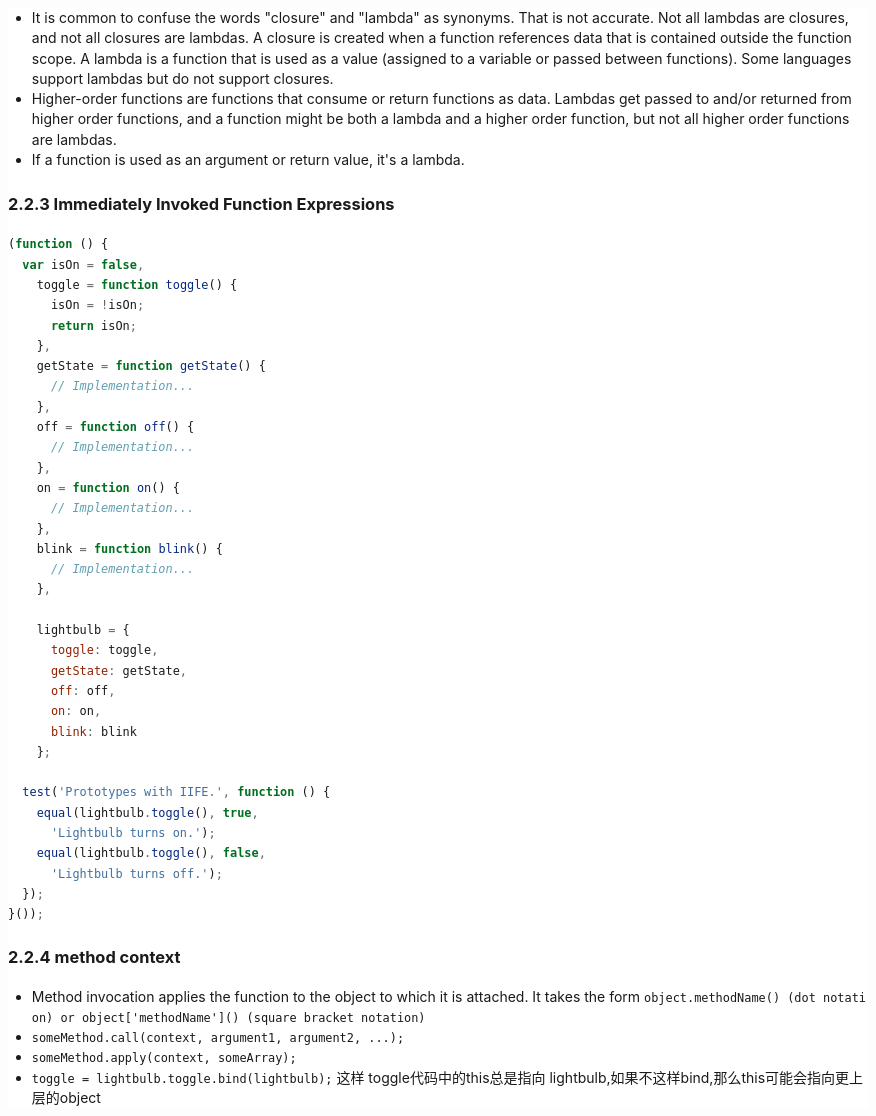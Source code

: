 - It is common to confuse the words "closure" and "lambda" as synonyms. That is not accurate. Not all lambdas are closures, and not all closures are lambdas. A closure is created when a function references data that is contained outside the function scope. A lambda is a function that is used as a value (assigned to a variable or passed between functions). Some languages support lambdas but do not support closures.
- Higher-order functions are functions that consume or return functions as data. Lambdas get passed to and/or returned from higher order functions, and a function might be both a lambda and a higher order function, but not all higher order functions are lambdas.
- If a function is used as an argument or return value, it's a lambda.

### 2.2.3 Immediately Invoked Function Expressions    

```js
(function () {
  var isOn = false,
    toggle = function toggle() {
      isOn = !isOn;
      return isOn;
    },
    getState = function getState() {
      // Implementation...
    },
    off = function off() {
      // Implementation...
    },
    on = function on() {
      // Implementation...
    },
    blink = function blink() {
      // Implementation...
    },

    lightbulb = {
      toggle: toggle,
      getState: getState,
      off: off,
      on: on,
      blink: blink
    };

  test('Prototypes with IIFE.', function () {
    equal(lightbulb.toggle(), true,
      'Lightbulb turns on.');
    equal(lightbulb.toggle(), false,
      'Lightbulb turns off.');
  });
}());
```

### 2.2.4 method context
- Method invocation applies the function to the object to which it is attached. It takes the form `object.methodName() (dot notation) or object['methodName']() (square bracket notation)`
- `someMethod.call(context, argument1, argument2, ...);`
- `someMethod.apply(context, someArray);`
- `toggle = lightbulb.toggle.bind(lightbulb);`  这样 toggle代码中的this总是指向 lightbulb,如果不这样bind,那么this可能会指向更上层的object
